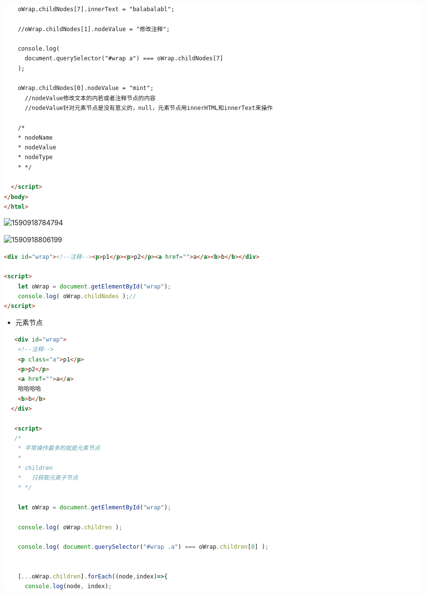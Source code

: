 ```html
    oWrap.childNodes[7].innerText = "balabalabl";

    //oWrap.childNodes[1].nodeValue = "修改注释";

    console.log(
      document.querySelector("#wrap a") === oWrap.childNodes[7]
    );

    oWrap.childNodes[0].nodeValue = "mint";
      //nodeValue修改文本的内若或者注释节点的内容
      //nodeValue针对元素节点是没有意义的，null，元素节点用innerHTML和innerText来操作
      
    /*
    * nodeName
    * nodeValue
    * nodeType
    * */

  </script>
</body>
</html>
```

![1590918784794](C:/Users/%E7%AB%B9%E9%9D%92%E6%9A%AE%E9%9B%A8/AppData/Roaming/Typora/typora-user-images/1590918784794.png)

![1590918806199](C:/Users/%E7%AB%B9%E9%9D%92%E6%9A%AE%E9%9B%A8/AppData/Roaming/Typora/typora-user-images/1590918806199.png)

```html
<div id="wrap"><!--注释--><p>p1</p><p>p2</p><a href="">a</a><b>b</b></div>

<script>
    let oWrap = document.getElementById("wrap");
    console.log( oWrap.childNodes );//
</script>   
```

- 元素节点

```html
   <div id="wrap">
    <!--注释-->
    <p class="a">p1</p>
    <p>p2</p>
    <a href="">a</a>
    哈哈哈哈
    <b>b</b>
  </div>
  
   <script>
   /*
    * 平常操作最多的就是元素节点
    *
    * children
    *   只获取元素子节点
    * */

    let oWrap = document.getElementById("wrap");

    console.log( oWrap.children );

    console.log( document.querySelector("#wrap .a") === oWrap.children[0] );


    [...oWrap.children].forEach((node,index)=>{
      console.log(node, index);
```